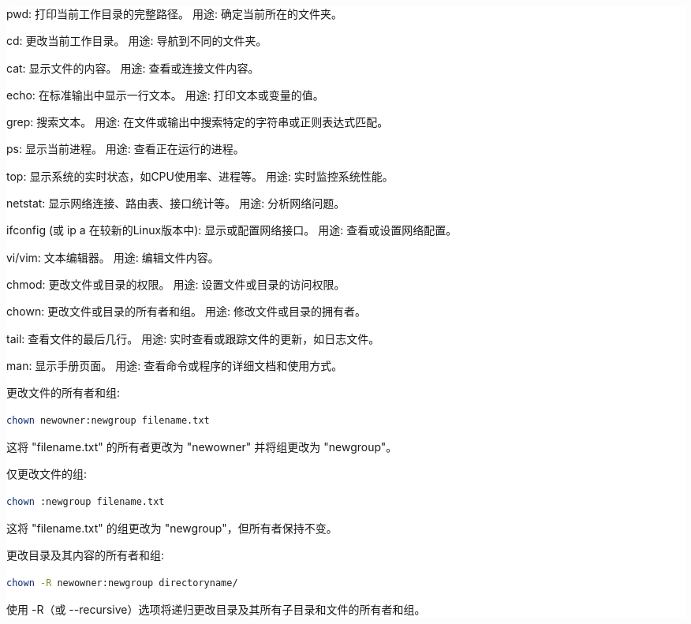 pwd: 打印当前工作目录的完整路径。
用途: 确定当前所在的文件夹。

cd: 更改当前工作目录。
用途: 导航到不同的文件夹。

cat: 显示文件的内容。
用途: 查看或连接文件内容。

echo: 在标准输出中显示一行文本。
用途: 打印文本或变量的值。

grep: 搜索文本。
用途: 在文件或输出中搜索特定的字符串或正则表达式匹配。

ps: 显示当前进程。
用途: 查看正在运行的进程。

top: 显示系统的实时状态，如CPU使用率、进程等。
用途: 实时监控系统性能。

netstat: 显示网络连接、路由表、接口统计等。
用途: 分析网络问题。

ifconfig (或 ip a 在较新的Linux版本中): 显示或配置网络接口。
用途: 查看或设置网络配置。

vi/vim: 文本编辑器。
用途: 编辑文件内容。

chmod: 更改文件或目录的权限。
用途: 设置文件或目录的访问权限。

chown: 更改文件或目录的所有者和组。
用途: 修改文件或目录的拥有者。

tail: 查看文件的最后几行。
用途: 实时查看或跟踪文件的更新，如日志文件。

man: 显示手册页面。
用途: 查看命令或程序的详细文档和使用方式。

更改文件的所有者和组:

```bash
chown newowner:newgroup filename.txt
```
这将 "filename.txt" 的所有者更改为 "newowner" 并将组更改为 "newgroup"。

仅更改文件的组:

```bash
chown :newgroup filename.txt
```
这将 "filename.txt" 的组更改为 "newgroup"，但所有者保持不变。

更改目录及其内容的所有者和组:

```bash
chown -R newowner:newgroup directoryname/
```
使用 -R（或 --recursive）选项将递归更改目录及其所有子目录和文件的所有者和组。
